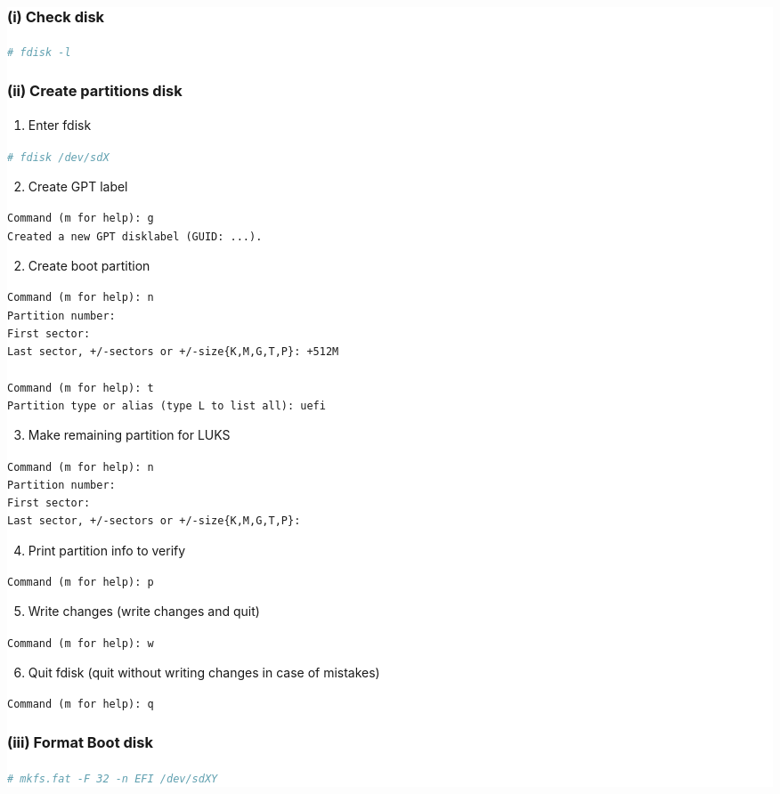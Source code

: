 ### (i) Check disk
```bash
# fdisk -l
```

### (ii) Create partitions disk

1. Enter fdisk
  ```bash
  # fdisk /dev/sdX
  ```

2. Create GPT label
  ```
  Command (m for help): g
  Created a new GPT disklabel (GUID: ...).
  ```
  
2. Create boot partition
  ```
  Command (m for help): n
  Partition number: 
  First sector: 
  Last sector, +/-sectors or +/-size{K,M,G,T,P}: +512M

  Command (m for help): t
  Partition type or alias (type L to list all): uefi
  ```
  
3. Make remaining partition for LUKS
  ```
  Command (m for help): n
  Partition number: 
  First sector: 
  Last sector, +/-sectors or +/-size{K,M,G,T,P}: 
  ```
  
4. Print partition info to verify
  ```
  Command (m for help): p
  ```

5. Write changes (write changes and quit)
  ```
  Command (m for help): w
  ```

6. Quit fdisk (quit without writing changes in case of mistakes)
  ```
  Command (m for help): q
  ```
  
### (iii) Format Boot disk
```bash
# mkfs.fat -F 32 -n EFI /dev/sdXY
```
